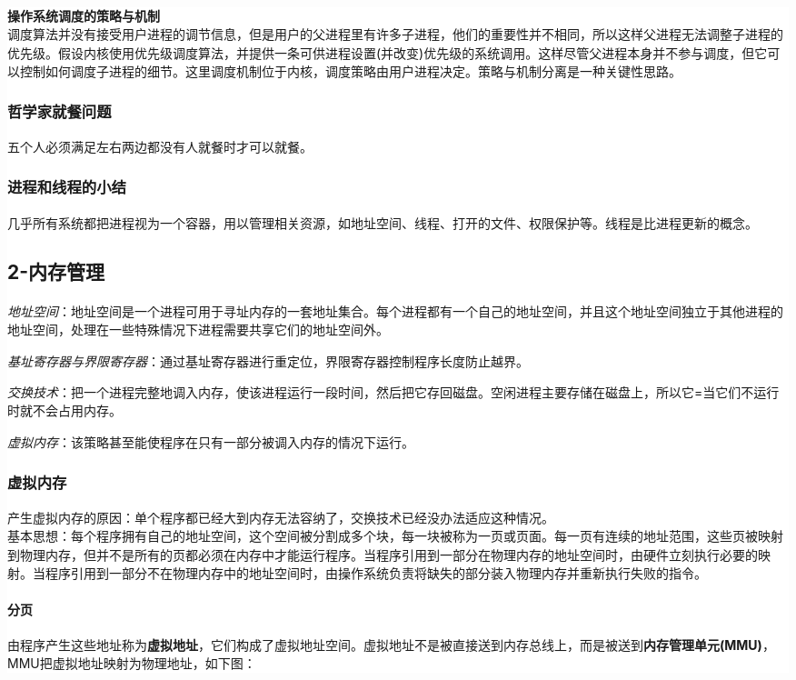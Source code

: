 **操作系统调度的策略与机制**  
调度算法并没有接受用户进程的调节信息，但是用户的父进程里有许多子进程，他们的重要性并不相同，所以这样父进程无法调整子进程的优先级。假设内核使用优先级调度算法，并提供一条可供进程设置(并改变)优先级的系统调用。这样尽管父进程本身并不参与调度，但它可以控制如何调度子进程的细节。这里调度机制位于内核，调度策略由用户进程决定。策略与机制分离是一种关键性思路。  

### 哲学家就餐问题  
五个人必须满足左右两边都没有人就餐时才可以就餐。  

### 进程和线程的小结  
几乎所有系统都把进程视为一个容器，用以管理相关资源，如地址空间、线程、打开的文件、权限保护等。线程是比进程更新的概念。

## 2-内存管理  
*地址空间*：地址空间是一个进程可用于寻址内存的一套地址集合。每个进程都有一个自己的地址空间，并且这个地址空间独立于其他进程的地址空间，处理在一些特殊情况下进程需要共享它们的地址空间外。  

*基址寄存器与界限寄存器*：通过基址寄存器进行重定位，界限寄存器控制程序长度防止越界。  

*交换技术*：把一个进程完整地调入内存，使该进程运行一段时间，然后把它存回磁盘。空闲进程主要存储在磁盘上，所以它=当它们不运行时就不会占用内存。  

*虚拟内存*：该策略甚至能使程序在只有一部分被调入内存的情况下运行。  

### 虚拟内存  
产生虚拟内存的原因：单个程序都已经大到内存无法容纳了，交换技术已经没办法适应这种情况。  
基本思想：每个程序拥有自己的地址空间，这个空间被分割成多个块，每一块被称为一页或页面。每一页有连续的地址范围，这些页被映射到物理内存，但并不是所有的页都必须在内存中才能运行程序。当程序引用到一部分在物理内存的地址空间时，由硬件立刻执行必要的映射。当程序引用到一部分不在物理内存中的地址空间时，由操作系统负责将缺失的部分装入物理内存并重新执行失败的指令。  

#### 分页  
由程序产生这些地址称为**虚拟地址**，它们构成了虚拟地址空间。虚拟地址不是被直接送到内存总线上，而是被送到**内存管理单元(MMU)**，MMU把虚拟地址映射为物理地址，如下图：